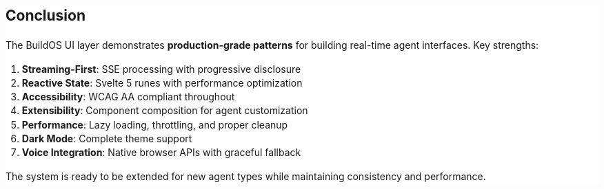 ## Conclusion

The BuildOS UI layer demonstrates **production-grade patterns** for building real-time agent interfaces. Key strengths:

1. **Streaming-First**: SSE processing with progressive disclosure
2. **Reactive State**: Svelte 5 runes with performance optimization
3. **Accessibility**: WCAG AA compliant throughout
4. **Extensibility**: Component composition for agent customization
5. **Performance**: Lazy loading, throttling, and proper cleanup
6. **Dark Mode**: Complete theme support
7. **Voice Integration**: Native browser APIs with graceful fallback

The system is ready to be extended for new agent types while maintaining consistency and performance.
